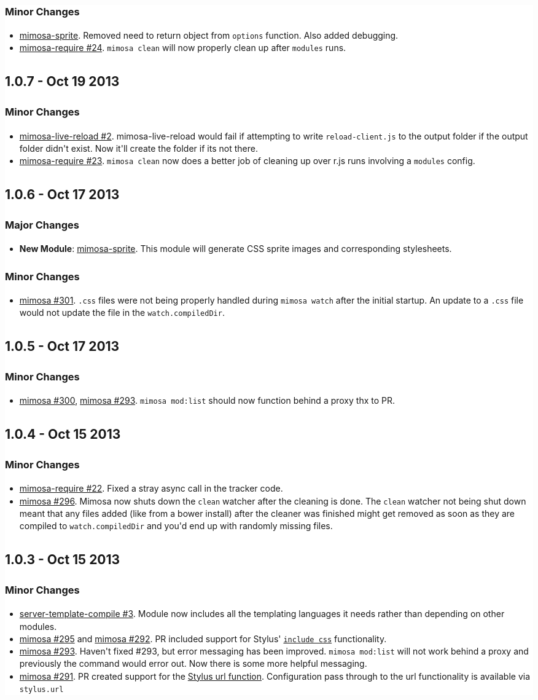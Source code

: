 ### Minor Changes
* [mimosa-sprite](https://github.com/dbashford/mimosa-sprite). Removed need to return object from `options` function. Also added debugging.
* [mimosa-require #24](https://github.com/dbashford/mimosa-require/issues/24). `mimosa clean` will now properly clean up after `modules` runs.

## 1.0.7 - Oct 19 2013

### Minor Changes
* [mimosa-live-reload #2](https://github.com/dbashford/mimosa-live-reload/issues/2). mimosa-live-reload would fail if attempting to write `reload-client.js` to the output folder if the output folder didn't exist.  Now it'll create the folder if its not there.
* [mimosa-require #23](https://github.com/dbashford/mimosa-require/issues/23). `mimosa clean` now does a better job of cleaning up over r.js runs involving a `modules` config.

## 1.0.6 - Oct 17 2013

### Major Changes
* __New Module__: [mimosa-sprite](https://github.com/dbashford/mimosa-sprite). This module will generate CSS sprite images and corresponding stylesheets.

### Minor Changes
* [mimosa #301](https://github.com/dbashford/mimosa/issues/301). `.css` files were not being properly handled during `mimosa watch` after the initial startup. An update to a `.css` file would not update the file in the `watch.compiledDir`.

## 1.0.5 - Oct 17 2013

### Minor Changes
* [mimosa #300](https://github.com/dbashford/mimosa/pull/300), [mimosa #293](https://github.com/dbashford/mimosa/issues/293). `mimosa mod:list` should now function behind a proxy thx to PR.

## 1.0.4 - Oct 15 2013

### Minor Changes
* [mimosa-require #22](https://github.com/dbashford/mimosa-require/issues/22). Fixed a stray async call in the tracker code.
* [mimosa #296](https://github.com/dbashford/mimosa/issues/296). Mimosa now shuts down the `clean` watcher after the cleaning is done. The `clean` watcher not being shut down meant that any files added (like from a bower install) after the cleaner was finished might get removed as soon as they are compiled to `watch.compiledDir` and you'd end up with randomly missing files.

## 1.0.3 - Oct 15 2013

### Minor Changes
* [server-template-compile #3](https://github.com/dbashford/mimosa-server-template-compile/issues/3). Module now includes all the templating languages it needs rather than depending on other modules.
* [mimosa #295](https://github.com/dbashford/mimosa/pull/295) and [mimosa #292](https://github.com/dbashford/mimosa/issues/292). PR included support for Stylus' [`include css`](https://github.com/LearnBoost/stylus/issues/448) functionality.
* [mimosa #293](https://github.com/dbashford/mimosa/pull/293). Haven't fixed #293, but error messaging has been improved. `mimosa mod:list` will not work behind a proxy and previously the command would error out. Now there is some more helpful messaging.
* [mimosa #291](https://github.com/dbashford/mimosa/pull/291). PR created support for the [Stylus url function](http://learnboost.github.io/stylus/docs/functions.url.html). Configuration pass through to the url functionality is available via `stylus.url`
